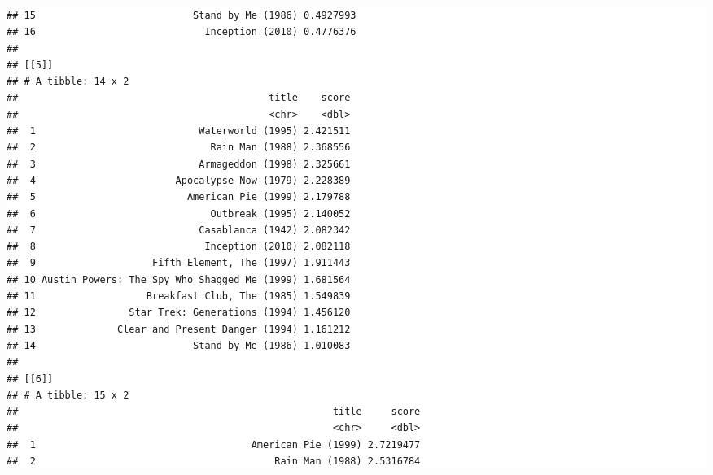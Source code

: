     ## 15                           Stand by Me (1986) 0.4927993
    ## 16                             Inception (2010) 0.4776376
    ## 
    ## [[5]]
    ## # A tibble: 14 x 2
    ##                                           title    score
    ##                                           <chr>    <dbl>
    ##  1                            Waterworld (1995) 2.421511
    ##  2                              Rain Man (1988) 2.368556
    ##  3                            Armageddon (1998) 2.325661
    ##  4                        Apocalypse Now (1979) 2.228389
    ##  5                          American Pie (1999) 2.179788
    ##  6                              Outbreak (1995) 2.140052
    ##  7                            Casablanca (1942) 2.082342
    ##  8                             Inception (2010) 2.082118
    ##  9                    Fifth Element, The (1997) 1.911443
    ## 10 Austin Powers: The Spy Who Shagged Me (1999) 1.681564
    ## 11                   Breakfast Club, The (1985) 1.549839
    ## 12                Star Trek: Generations (1994) 1.456120
    ## 13              Clear and Present Danger (1994) 1.161212
    ## 14                           Stand by Me (1986) 1.010083
    ## 
    ## [[6]]
    ## # A tibble: 15 x 2
    ##                                                      title     score
    ##                                                      <chr>     <dbl>
    ##  1                                     American Pie (1999) 2.7219477
    ##  2                                         Rain Man (1988) 2.5316784